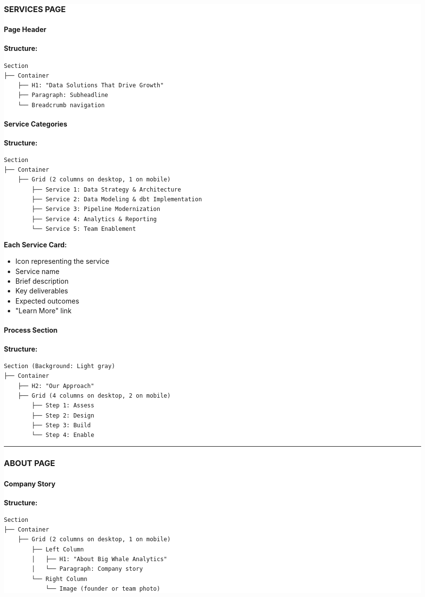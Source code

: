 
### SERVICES PAGE

#### Page Header
**Structure:**
```
Section
├── Container
    ├── H1: "Data Solutions That Drive Growth"
    ├── Paragraph: Subheadline
    └── Breadcrumb navigation
```

#### Service Categories
**Structure:**
```
Section
├── Container
    ├── Grid (2 columns on desktop, 1 on mobile)
        ├── Service 1: Data Strategy & Architecture
        ├── Service 2: Data Modeling & dbt Implementation
        ├── Service 3: Pipeline Modernization
        ├── Service 4: Analytics & Reporting
        └── Service 5: Team Enablement
```

**Each Service Card:**
- Icon representing the service
- Service name
- Brief description
- Key deliverables
- Expected outcomes
- "Learn More" link

#### Process Section
**Structure:**
```
Section (Background: Light gray)
├── Container
    ├── H2: "Our Approach"
    ├── Grid (4 columns on desktop, 2 on mobile)
        ├── Step 1: Assess
        ├── Step 2: Design
        ├── Step 3: Build
        └── Step 4: Enable
```

---

### ABOUT PAGE

#### Company Story
**Structure:**
```
Section
├── Container
    ├── Grid (2 columns on desktop, 1 on mobile)
        ├── Left Column
        │   ├── H1: "About Big Whale Analytics"
        │   └── Paragraph: Company story
        └── Right Column
            └── Image (founder or team photo)
```
